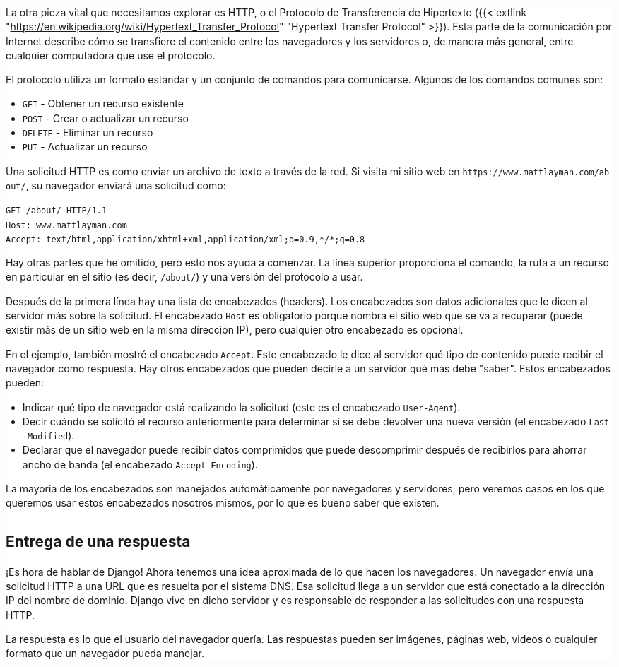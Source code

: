La otra pieza vital que necesitamos explorar es HTTP, o el Protocolo de Transferencia de Hipertexto
({{< extlink "https://en.wikipedia.org/wiki/Hypertext_Transfer_Protocol" "Hypertext Transfer Protocol" >}}).
Esta parte de la comunicación por Internet describe cómo se transfiere el contenido entre los navegadores y los servidores o, de manera más general, entre cualquier computadora que use el protocolo.

El protocolo utiliza un formato estándar y un conjunto de comandos para comunicarse. Algunos de los comandos comunes son:

* `GET` - Obtener un recurso existente
* `POST` - Crear o actualizar un recurso
* `DELETE` - Eliminar un recurso
* `PUT` - Actualizar un recurso

Una solicitud HTTP es como enviar un archivo de texto a través de la red. Si visita mi sitio web en `https://www.mattlayman.com/about/`, su navegador enviará una solicitud como:

```http
GET /about/ HTTP/1.1
Host: www.mattlayman.com
Accept: text/html,application/xhtml+xml,application/xml;q=0.9,*/*;q=0.8
```

Hay otras partes que he omitido, pero esto nos ayuda a comenzar. La línea superior proporciona el comando, la ruta a un recurso en particular en el sitio (es decir, `/about/`) y una versión del protocolo a usar.

Después de la primera línea hay una lista de encabezados (headers). Los encabezados son datos adicionales que le dicen al servidor más sobre la solicitud. El encabezado `Host` es obligatorio porque nombra el sitio web que se va a recuperar (puede existir más de un sitio web en la misma dirección IP), pero cualquier otro encabezado es opcional.

En el ejemplo, también mostré el encabezado `Accept`. Este encabezado le dice al servidor qué tipo de contenido puede recibir el navegador como respuesta. Hay otros encabezados que pueden decirle a un servidor qué más debe "saber". Estos encabezados pueden:

* Indicar qué tipo de navegador está realizando la solicitud (este es el encabezado `User-Agent`).
* Decir cuándo se solicitó el recurso anteriormente para determinar si se debe devolver una nueva versión (el encabezado `Last-Modified`).
* Declarar que el navegador puede recibir datos comprimidos que puede descomprimir después de recibirlos para ahorrar ancho de banda (el encabezado `Accept-Encoding`).

La mayoría de los encabezados son manejados automáticamente por navegadores y servidores, pero veremos casos en los que queremos usar estos encabezados nosotros mismos, por lo que es bueno saber que existen.

## Entrega de una respuesta

¡Es hora de hablar de Django! Ahora tenemos una idea aproximada de lo que hacen los navegadores. Un navegador envía una solicitud HTTP a una URL que es resuelta por el sistema DNS. Esa solicitud llega a un servidor que está conectado a la dirección IP del nombre de dominio. Django vive en dicho servidor y es responsable de responder a las solicitudes con una respuesta HTTP.

La respuesta es lo que el usuario del navegador quería. Las respuestas pueden ser imágenes, páginas web, videos o cualquier formato que un navegador pueda manejar.
